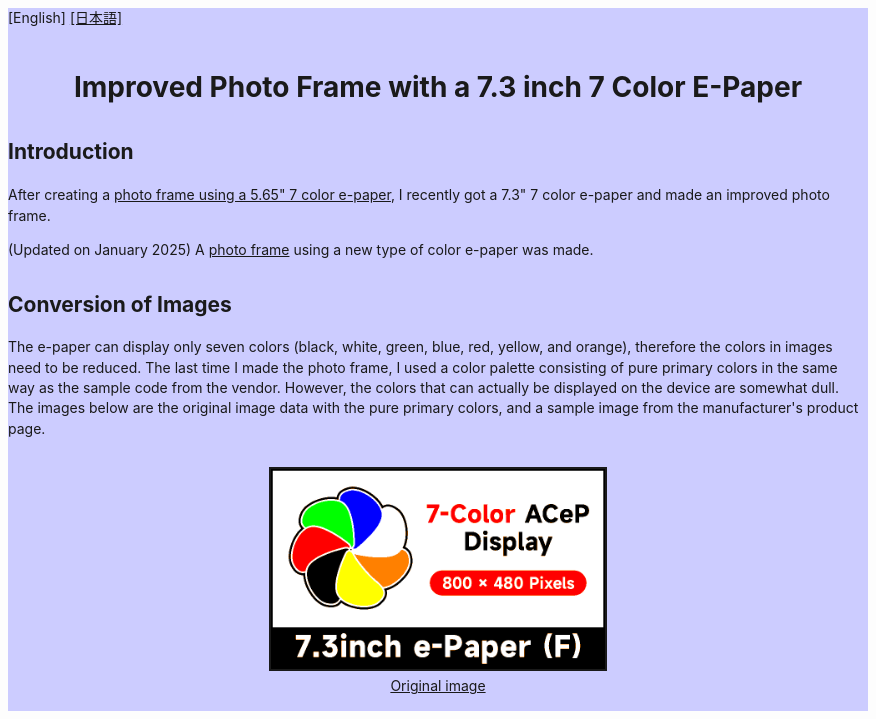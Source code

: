 <!DOCTYPE html>
<html>
<body style="background-color: #ccccff;">

<p><a id="lang_en" name="lang_en"></a>[English] <a href="#lang_ja">[日本語]</a></p>
<h1 align="center">Improved Photo Frame with a 7.3 inch 7 Color E-Paper</h1>
<h2>Introduction</h2>
<p>After creating a <a href="https&#58;//github.com/middle-river/color_epd_photo">photo frame using a 5.65&quot; 7 color e-paper</a>, I recently got a 7.3&quot; 7 color e-paper and made an improved photo frame.</p>
<p>(Updated on January 2025) A <a href="https&#58;//github.com/middle-river/color_epd_photo3">photo frame</a> using a new type of color e-paper was made.</p>
<h2>Conversion of Images</h2>
<p>The e-paper can display only seven colors (black, white, green, blue, red, yellow, and orange), therefore the colors in images need to be reduced. The last time I made the photo frame, I used a color palette consisting of pure primary colors in the same way as the sample code from the vendor. However, the colors that can actually be displayed on the device are somewhat dull. The images below are the original image data with the pure primary colors, and a sample image from the manufacturer's product page.</p>
<div align="center">
<figure style="display: inline-table;"><a href="sample_original.png"><img height=200 src="sample_original.png" border="2"><figcaption>Original image</figcaption></a></figure>